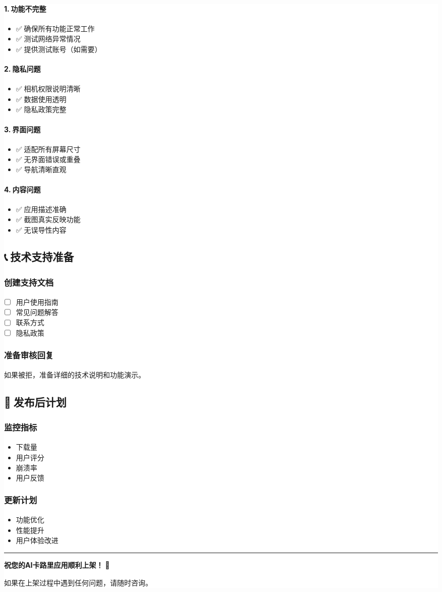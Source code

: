 #### 1. 功能不完整
- ✅ 确保所有功能正常工作
- ✅ 测试网络异常情况
- ✅ 提供测试账号（如需要）

#### 2. 隐私问题
- ✅ 相机权限说明清晰
- ✅ 数据使用透明
- ✅ 隐私政策完整

#### 3. 界面问题
- ✅ 适配所有屏幕尺寸
- ✅ 无界面错误或重叠
- ✅ 导航清晰直观

#### 4. 内容问题
- ✅ 应用描述准确
- ✅ 截图真实反映功能
- ✅ 无误导性内容

## 📞 技术支持准备

### 创建支持文档
- [ ] 用户使用指南
- [ ] 常见问题解答
- [ ] 联系方式
- [ ] 隐私政策

### 准备审核回复
如果被拒，准备详细的技术说明和功能演示。

## 🎯 发布后计划

### 监控指标
- 下载量
- 用户评分
- 崩溃率
- 用户反馈

### 更新计划
- 功能优化
- 性能提升
- 用户体验改进

---

**祝您的AI卡路里应用顺利上架！** 🎉

如果在上架过程中遇到任何问题，请随时咨询。